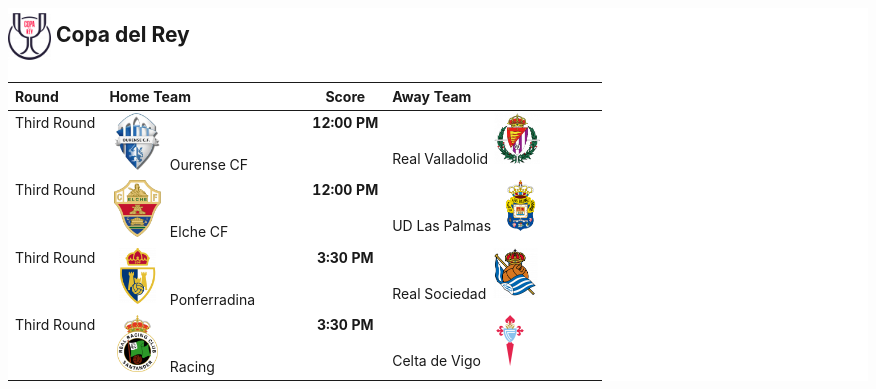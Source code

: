 ## <img src='https://github.com/salimt/Transfermarkt-ETL-and-LIVE-Scores/raw/main/live_scores/icons/Copa del Rey/Copa del Rey_icon.png' alt='Copa del Rey' style='width:5%; height:5%; display:inline-block; vertical-align:middle;' /> Copa del Rey

<div align='center'>

| Round | Home Team | Score | Away Team |
|:------|:----------|:-----:|:----------|
| Third Round | <img src='https://github.com/salimt/Transfermarkt-ETL-and-LIVE-Scores/raw/main/live_scores/icons/Ourense CF/Ourense CF_icon.png' alt='Ourense CF' width='30%' height='30%' /> Ourense CF | **12:00 PM** | Real Valladolid <img src='https://github.com/salimt/Transfermarkt-ETL-and-LIVE-Scores/raw/main/live_scores/icons/Real Valladolid/Real Valladolid_icon.png' alt='Real Valladolid' width='25%' height='25%' /> |
| Third Round | <img src='https://github.com/salimt/Transfermarkt-ETL-and-LIVE-Scores/raw/main/live_scores/icons/Elche CF/Elche CF_icon.png' alt='Elche CF' width='30%' height='30%' /> Elche CF | **12:00 PM** | UD Las Palmas <img src='https://github.com/salimt/Transfermarkt-ETL-and-LIVE-Scores/raw/main/live_scores/icons/UD Las Palmas/UD Las Palmas_icon.png' alt='UD Las Palmas' width='25%' height='25%' /> |
| Third Round | <img src='https://github.com/salimt/Transfermarkt-ETL-and-LIVE-Scores/raw/main/live_scores/icons/Ponferradina/Ponferradina_icon.png' alt='Ponferradina' width='30%' height='30%' /> Ponferradina | **3:30 PM** | Real Sociedad <img src='https://github.com/salimt/Transfermarkt-ETL-and-LIVE-Scores/raw/main/live_scores/icons/Real Sociedad/Real Sociedad_icon.png' alt='Real Sociedad' width='25%' height='25%' /> |
| Third Round | <img src='https://github.com/salimt/Transfermarkt-ETL-and-LIVE-Scores/raw/main/live_scores/icons/Racing/Racing_icon.png' alt='Racing' width='30%' height='30%' /> Racing | **3:30 PM** | Celta de Vigo <img src='https://github.com/salimt/Transfermarkt-ETL-and-LIVE-Scores/raw/main/live_scores/icons/Celta de Vigo/Celta de Vigo_icon.png' alt='Celta de Vigo' width='25%' height='25%' /> |